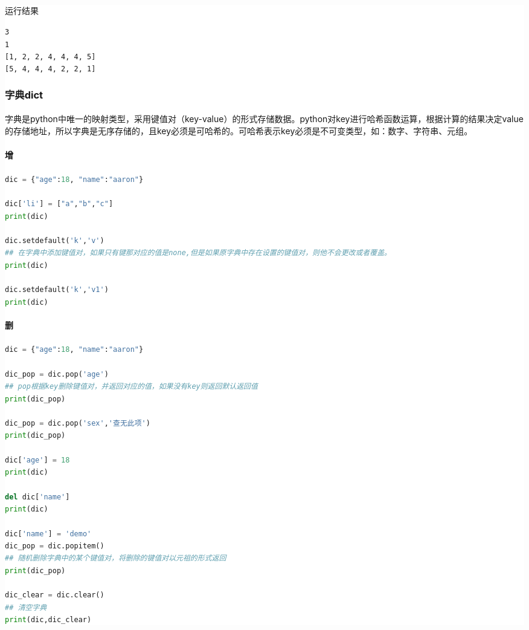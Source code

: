 运行结果

```
3
1
[1, 2, 2, 4, 4, 4, 5]
[5, 4, 4, 4, 2, 2, 1]
```

### 字典dict

字典是python中唯一的映射类型，采用键值对（key-value）的形式存储数据。python对key进行哈希函数运算，根据计算的结果决定value的存储地址，所以字典是无序存储的，且key必须是可哈希的。可哈希表示key必须是不可变类型，如：数字、字符串、元组。

#### 增

```python
dic = {"age":18, "name":"aaron"}

dic['li'] = ["a","b","c"]
print(dic)

dic.setdefault('k','v')
## 在字典中添加键值对，如果只有键那对应的值是none,但是如果原字典中存在设置的键值对，则他不会更改或者覆盖。
print(dic)

dic.setdefault('k','v1')
print(dic)
```

#### 删

```python
dic = {"age":18, "name":"aaron"}

dic_pop = dic.pop('age')
## pop根据key删除键值对，并返回对应的值，如果没有key则返回默认返回值
print(dic_pop)

dic_pop = dic.pop('sex','查无此项')
print(dic_pop)

dic['age'] = 18
print(dic)

del dic['name']
print(dic)

dic['name'] = 'demo'
dic_pop = dic.popitem()
## 随机删除字典中的某个键值对，将删除的键值对以元祖的形式返回
print(dic_pop)

dic_clear = dic.clear()
## 清空字典
print(dic,dic_clear)
```
